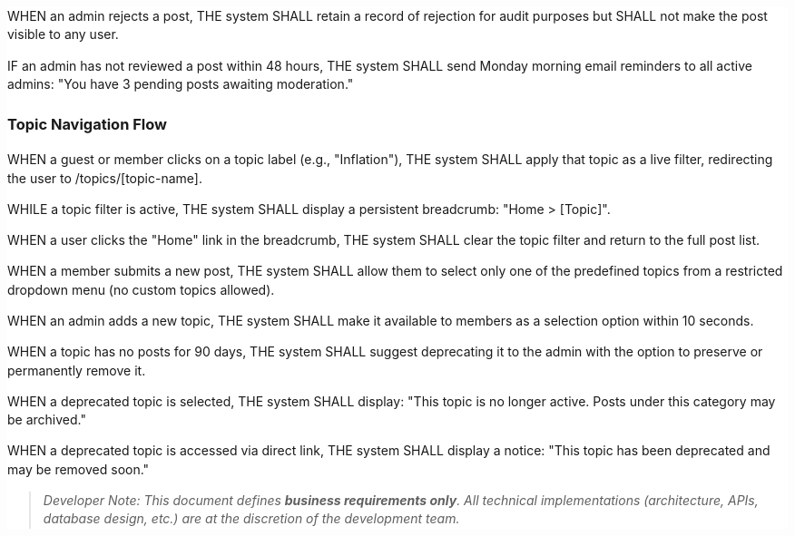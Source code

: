 WHEN an admin rejects a post, THE system SHALL retain a record of rejection for audit purposes but SHALL not make the post visible to any user.

IF an admin has not reviewed a post within 48 hours, THE system SHALL send Monday morning email reminders to all active admins: "You have 3 pending posts awaiting moderation."


### Topic Navigation Flow

WHEN a guest or member clicks on a topic label (e.g., "Inflation"), THE system SHALL apply that topic as a live filter, redirecting the user to /topics/[topic-name].

WHILE a topic filter is active, THE system SHALL display a persistent breadcrumb: "Home > [Topic]".

WHEN a user clicks the "Home" link in the breadcrumb, THE system SHALL clear the topic filter and return to the full post list.

WHEN a member submits a new post, THE system SHALL allow them to select only one of the predefined topics from a restricted dropdown menu (no custom topics allowed).

WHEN an admin adds a new topic, THE system SHALL make it available to members as a selection option within 10 seconds.

WHEN a topic has no posts for 90 days, THE system SHALL suggest deprecating it to the admin with the option to preserve or permanently remove it.

WHEN a deprecated topic is selected, THE system SHALL display: "This topic is no longer active. Posts under this category may be archived."

WHEN a deprecated topic is accessed via direct link, THE system SHALL display a notice: "This topic has been deprecated and may be removed soon."


> *Developer Note: This document defines **business requirements only**. All technical implementations (architecture, APIs, database design, etc.) are at the discretion of the development team.*